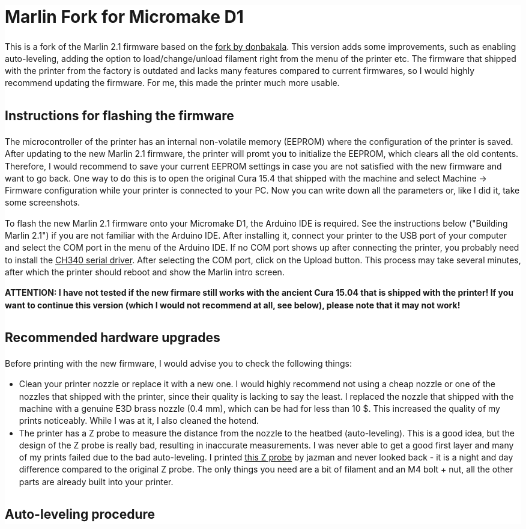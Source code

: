 # Marlin Fork for Micromake D1

This is a fork of the Marlin 2.1 firmware based on the [fork by donbakala](https://github.com/donbakala/Marlin-Micromake-D1). This version adds some improvements, such as enabling auto-leveling,
adding the option to load/change/unload filament right from the menu of the printer etc.
The firmware that shipped with the printer from the factory is outdated and lacks many features compared to current firmwares, so I would highly recommend updating the firmware. For me, this made
the printer much more usable.

## Instructions for flashing the firmware

The microcontroller of the printer has an internal non-volatile memory (EEPROM) where the configuration of the printer is saved. After updating to the new Marlin 2.1 firmware, the printer
will promt you to initialize the EEPROM, which clears all the old contents. Therefore, I would recommend to save your current EEPROM settings in case you are not satisfied with the new firmware
and want to go back.
One way to do this is to open the original Cura 15.4 that shipped with the machine and select Machine -> Firmware configuration while your printer is connected to your PC. Now you can write down
all the parameters or, like I did it, take some screenshots.

To flash the new Marlin 2.1 firmware onto your Micromake D1, the Arduino IDE is required. See the instructions below ("Building Marlin 2.1") if you are not familiar with the Arduino IDE.
After installing it, connect your printer to the USB port of your computer and select the COM port in the menu of the Arduino IDE. If no COM port shows up after connecting the printer, you
probably need to install the [CH340 serial driver](https://www.wch-ic.com/downloads/CH341SER_EXE.html).
After selecting the COM port, click on the Upload button. This process may take several minutes, after which the printer should reboot and show the Marlin intro screen.

**ATTENTION: I have not tested if the new firmare still works with the ancient Cura 15.04 that is shipped with the printer! If you want to continue this version (which I would not recommend at all, see below), please note that it may not work!**

## Recommended hardware upgrades

Before printing with the new firmware, I would advise you to check the following things:
- Clean your printer nozzle or replace it with a new one. I would highly recommend not using a cheap nozzle or one of the nozzles that shipped with the printer, since their quality is lacking to
  say the least. I replaced the nozzle that shipped with the machine with a genuine E3D brass nozzle (0.4 mm), which can be had for less than 10 $. This increased the quality of my prints noticeably.
  While I was at it, I also cleaned the hotend.
- The printer has a Z probe to measure the distance from the nozzle to the heatbed (auto-leveling). This is a good idea, but the design of the Z probe is really bad, resulting in inaccurate
  measurements. I was never able to get a good first layer and many of my prints failed due to the bad auto-leveling.
  I printed [this Z probe](https://www.thingiverse.com/thing:2258863) by jazman and never looked back - it is a night and day difference compared to the original Z probe.
  The only things you need are a bit of filament and an M4 bolt + nut, all the other parts are already built into your printer.

## Auto-leveling procedure
